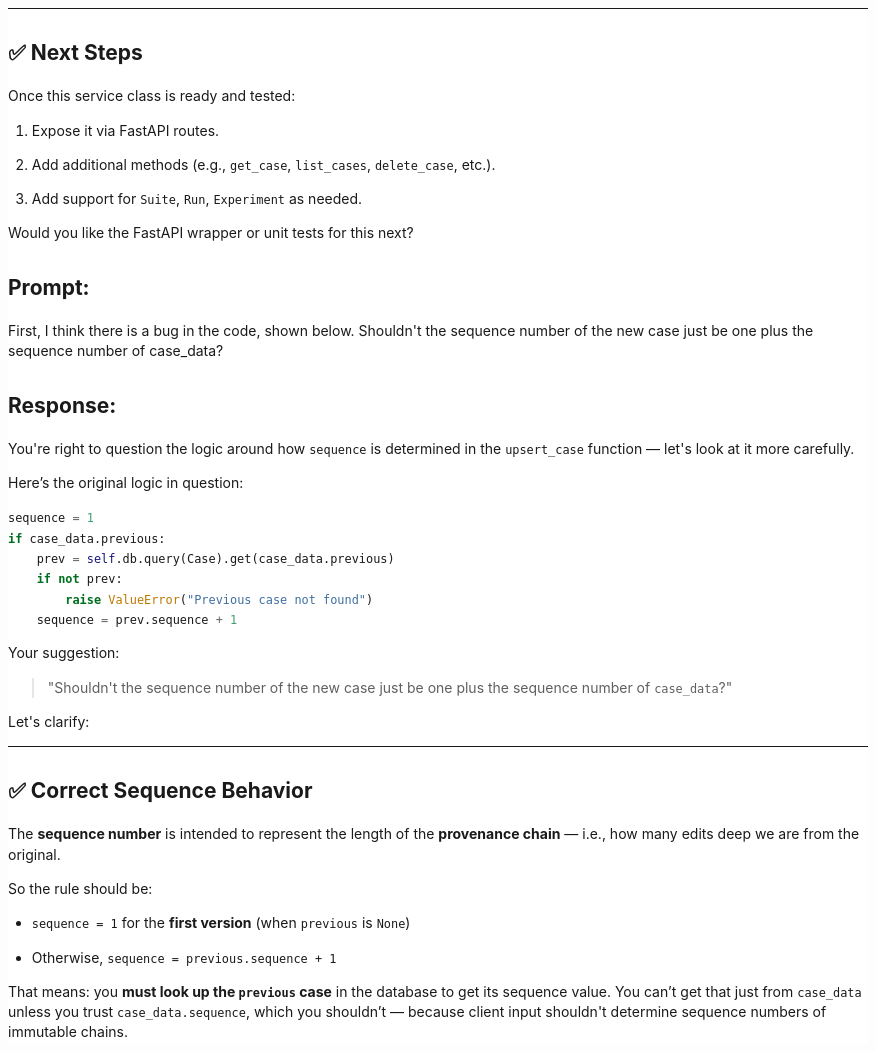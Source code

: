 
* * *

✅ Next Steps
------------

Once this service class is ready and tested:

1.  Expose it via FastAPI routes.
    
2.  Add additional methods (e.g., `get_case`, `list_cases`, `delete_case`, etc.).
    
3.  Add support for `Suite`, `Run`, `Experiment` as needed.
    

Would you like the FastAPI wrapper or unit tests for this next?

## Prompt:
First, I think there is a bug in the code, shown below. Shouldn't the sequence number of the new case just be one plus the sequence number of case_data?

## Response:
You're right to question the logic around how `sequence` is determined in the `upsert_case` function — let's look at it more carefully.

Here’s the original logic in question:

```python
sequence = 1
if case_data.previous:
    prev = self.db.query(Case).get(case_data.previous)
    if not prev:
        raise ValueError("Previous case not found")
    sequence = prev.sequence + 1
```

Your suggestion:

> "Shouldn't the sequence number of the new case just be one plus the sequence number of `case_data`?"

Let's clarify:

* * *

✅ Correct Sequence Behavior
---------------------------

The **sequence number** is intended to represent the length of the **provenance chain** — i.e., how many edits deep we are from the original.

So the rule should be:

*   `sequence = 1` for the **first version** (when `previous` is `None`)
    
*   Otherwise, `sequence = previous.sequence + 1`
    

That means: you **must look up the `previous` case** in the database to get its sequence value. You can’t get that just from `case_data` unless you trust `case_data.sequence`, which you shouldn’t — because client input shouldn't determine sequence numbers of immutable chains.
